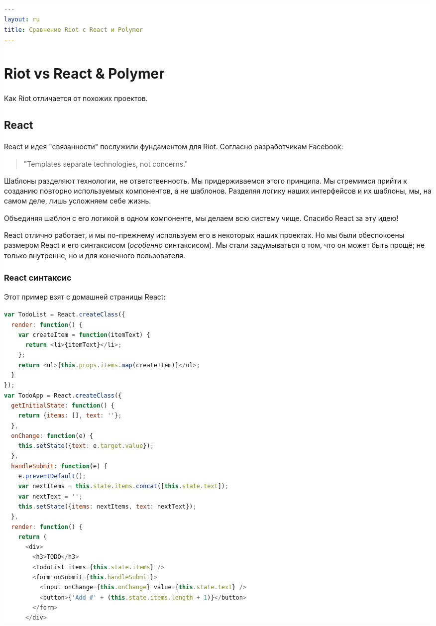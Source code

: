 ```yaml
---
layout: ru
title: Сравнение Riot с React и Polymer
---
```


# **Riot** vs **React** & **Polymer**

Как Riot отличается от похожих проектов.

## React

React и идея "связанности" послужили фундаментом для Riot. Согласно разработчикам Facebook:

> "Templates separate technologies, not concerns."

Шаблоны разделяют технологии, не ответственность.
Мы придерживаемся этого принципа. Мы стремимся прийти к созданию повторно используемых компонентов, а не шаблонов. Разделяя логику наших интерфейсов и их шаблоны, мы, на самом деле, лишь усложняем себе жизнь.

Объединяя шаблон с его логикой в одном компоненте, мы делаем всю систему чище. Спасибо React за эту идею!

React отлично работает, и мы по-прежнему используем его в некоторых наших проектах. Но мы были обеспокоены размером React и его синтаксисом (*особенно* синтаксисом). Мы стали задумываться о том, что он может быть прощё; не только внутренне, но и для конечного пользователя.

### React синтаксис

Этот пример взят с домашней страницы React:


``` javascript
var TodoList = React.createClass({
  render: function() {
    var createItem = function(itemText) {
      return <li>{itemText}</li>;
    };
    return <ul>{this.props.items.map(createItem)}</ul>;
  }
});
var TodoApp = React.createClass({
  getInitialState: function() {
    return {items: [], text: ''};
  },
  onChange: function(e) {
    this.setState({text: e.target.value});
  },
  handleSubmit: function(e) {
    e.preventDefault();
    var nextItems = this.state.items.concat([this.state.text]);
    var nextText = '';
    this.setState({items: nextItems, text: nextText});
  },
  render: function() {
    return (
      <div>
        <h3>TODO</h3>
        <TodoList items={this.state.items} />
        <form onSubmit={this.handleSubmit}>
          <input onChange={this.onChange} value={this.state.text} />
          <button>{'Add #' + (this.state.items.length + 1)}</button>
        </form>
      </div>
```